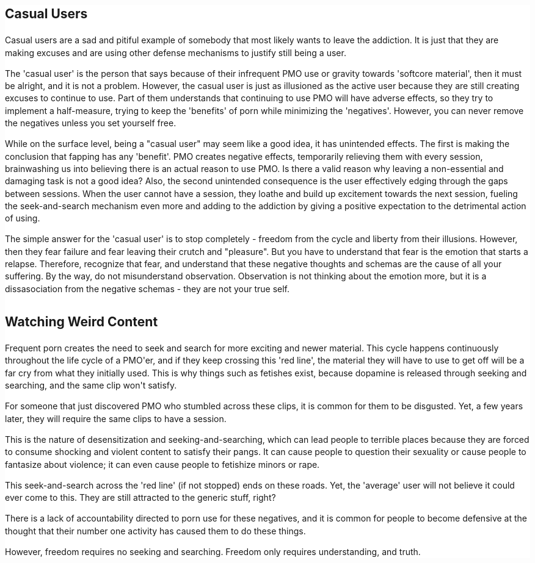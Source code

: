 ## Casual Users
Casual users are a sad and pitiful example of somebody that most likely wants to leave the addiction. It is just that they are making excuses and are using other defense mechanisms to justify still being a user.

The 'casual user' is the person that says because of their infrequent PMO use or gravity towards 'softcore material', then it must be alright, and it is not a problem. However, the casual user is just as illusioned as the active user because they are still creating excuses to continue to use. Part of them understands that continuing to use PMO will have adverse effects, so they try to implement a half-measure, trying to keep the 'benefits' of porn while minimizing the 'negatives'. However, you can never remove the negatives unless you set yourself free.

While on the surface level, being a "casual user" may seem like a good idea, it has unintended effects. The first is making the conclusion that fapping has any 'benefit'. PMO creates negative effects, temporarily relieving them with every session, brainwashing us into believing there is an actual reason to use PMO. Is there a valid reason why leaving a non-essential and damaging task is not a good idea? Also, the second unintended consequence is the user effectively edging through the gaps between sessions. When the user cannot have a session, they loathe and build up excitement towards the next session, fueling the seek-and-search mechanism even more and adding to the addiction by giving a positive expectation to the detrimental action of using.

The simple answer for the 'casual user' is to stop completely - freedom from the cycle and liberty from their illusions. However, then they fear failure and fear leaving their crutch and "pleasure". But you have to understand that fear is the emotion that starts a relapse. Therefore, recognize that fear, and understand that these negative thoughts and schemas are the cause of all your suffering. By the way, do not misunderstand observation. Observation is not thinking about the emotion more, but it is a dissasociation from the negative schemas - they are not your true self.

## Watching Weird Content
Frequent porn creates the need to seek and search for more exciting and newer material. This cycle happens continuously throughout the life cycle of a PMO'er, and if they keep crossing this 'red line', the material they will have to use to get off will be a far cry from what they initially used. This is why things such as fetishes exist, because dopamine is released through seeking and searching, and the same clip won't satisfy.

For someone that just discovered PMO who stumbled across these clips, it is common for them to be disgusted. Yet, a few years later, they will require the same clips to have a session.

This is the nature of desensitization and seeking-and-searching, which can lead people to terrible places because they are forced to consume shocking and violent content to satisfy their pangs. It can cause people to question their sexuality or cause people to fantasize about violence; it can even cause people to fetishize minors or rape.

This seek-and-search across the 'red line' (if not stopped) ends on these roads. Yet, the 'average' user will not believe it could ever come to this. They are still attracted to the generic stuff, right?

There is a lack of accountability directed to porn use for these negatives, and it is common for people to become defensive at the thought that their number one activity has caused them to do these things.

However, freedom requires no seeking and searching. Freedom only requires understanding, and truth.
